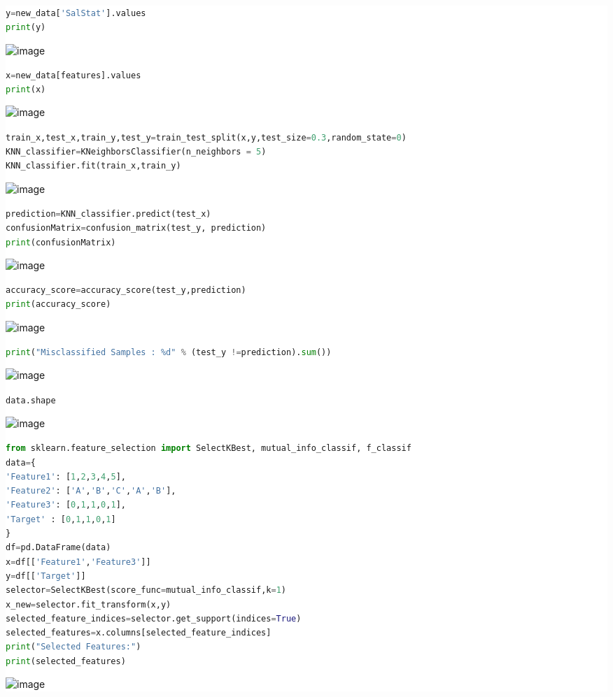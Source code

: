 ```py
y=new_data['SalStat'].values
print(y)
```
<img width="187" height="38" alt="image" src="https://github.com/user-attachments/assets/77dcce98-779f-4069-a671-fe732dc01ac0" />

```py
x=new_data[features].values
print(x)
```
<img width="442" height="167" alt="image" src="https://github.com/user-attachments/assets/5abdfb9e-e837-4725-83d9-5e2563f640a9" />

```py
train_x,test_x,train_y,test_y=train_test_split(x,y,test_size=0.3,random_state=0)
KNN_classifier=KNeighborsClassifier(n_neighbors = 5)
KNN_classifier.fit(train_x,train_y)
```
<img width="308" height="79" alt="image" src="https://github.com/user-attachments/assets/7a7f6d6f-1b44-4f04-a1db-c758aa3e921f" />

```py
prediction=KNN_classifier.predict(test_x)
confusionMatrix=confusion_matrix(test_y, prediction)
print(confusionMatrix)
```
<img width="154" height="57" alt="image" src="https://github.com/user-attachments/assets/ee450029-5c4a-4f4d-878a-7e5d68e7c33f" />

```py
accuracy_score=accuracy_score(test_y,prediction)
print(accuracy_score)
```
<img width="191" height="28" alt="image" src="https://github.com/user-attachments/assets/bce6e3f6-b5ac-4c4e-a45e-69427ec1c6b6" />

```py
print("Misclassified Samples : %d" % (test_y !=prediction).sum())
```
<img width="294" height="33" alt="image" src="https://github.com/user-attachments/assets/de8d8df4-598e-409d-953a-76e44fc678ac" />

```py
data.shape
```
<img width="134" height="34" alt="image" src="https://github.com/user-attachments/assets/600debd6-b3ba-43c1-bb33-a6fca36a69e2" />

```py
from sklearn.feature_selection import SelectKBest, mutual_info_classif, f_classif
data={
'Feature1': [1,2,3,4,5],
'Feature2': ['A','B','C','A','B'],
'Feature3': [0,1,1,0,1],
'Target' : [0,1,1,0,1]
}
df=pd.DataFrame(data)
x=df[['Feature1','Feature3']]
y=df[['Target']]
selector=SelectKBest(score_func=mutual_info_classif,k=1)
x_new=selector.fit_transform(x,y)
selected_feature_indices=selector.get_support(indices=True)
selected_features=x.columns[selected_feature_indices]
print("Selected Features:")
print(selected_features)
```
<img width="351" height="50" alt="image" src="https://github.com/user-attachments/assets/0e57aebf-5078-43f0-b88e-79edc06c85c7" />
